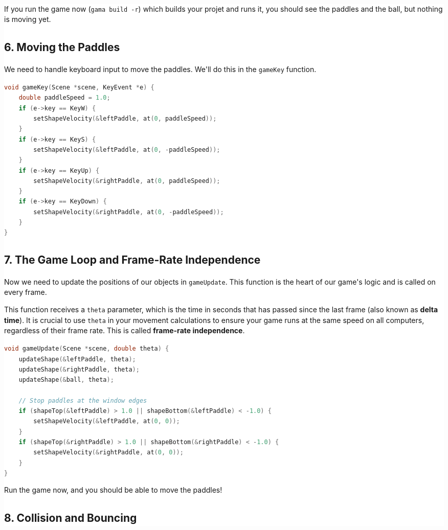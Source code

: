 If you run the game now (`gama build -r`) which builds your projet and runs it, you should see the paddles and the ball, but nothing is moving yet.

## 6. Moving the Paddles

We need to handle keyboard input to move the paddles. We'll do this in the `gameKey` function.

```c
void gameKey(Scene *scene, KeyEvent *e) {
    double paddleSpeed = 1.0;
    if (e->key == KeyW) {
        setShapeVelocity(&leftPaddle, at(0, paddleSpeed));
    }
    if (e->key == KeyS) {
        setShapeVelocity(&leftPaddle, at(0, -paddleSpeed));
    }
    if (e->key == KeyUp) {
        setShapeVelocity(&rightPaddle, at(0, paddleSpeed));
    }
    if (e->key == KeyDown) {
        setShapeVelocity(&rightPaddle, at(0, -paddleSpeed));
    }
}
```

## 7. The Game Loop and Frame-Rate Independence

Now we need to update the positions of our objects in `gameUpdate`. This function is the heart of our game's logic and is called on every frame.

This function receives a `theta` parameter, which is the time in seconds that has passed since the last frame (also known as **delta time**). It is crucial to use `theta` in your movement calculations to ensure your game runs at the same speed on all computers, regardless of their frame rate. This is called **frame-rate independence**.

```c
void gameUpdate(Scene *scene, double theta) {
    updateShape(&leftPaddle, theta);
    updateShape(&rightPaddle, theta);
    updateShape(&ball, theta);

    // Stop paddles at the window edges
    if (shapeTop(&leftPaddle) > 1.0 || shapeBottom(&leftPaddle) < -1.0) {
        setShapeVelocity(&leftPaddle, at(0, 0));
    }
    if (shapeTop(&rightPaddle) > 1.0 || shapeBottom(&rightPaddle) < -1.0) {
        setShapeVelocity(&rightPaddle, at(0, 0));
    }
}
```

Run the game now, and you should be able to move the paddles!

## 8. Collision and Bouncing
